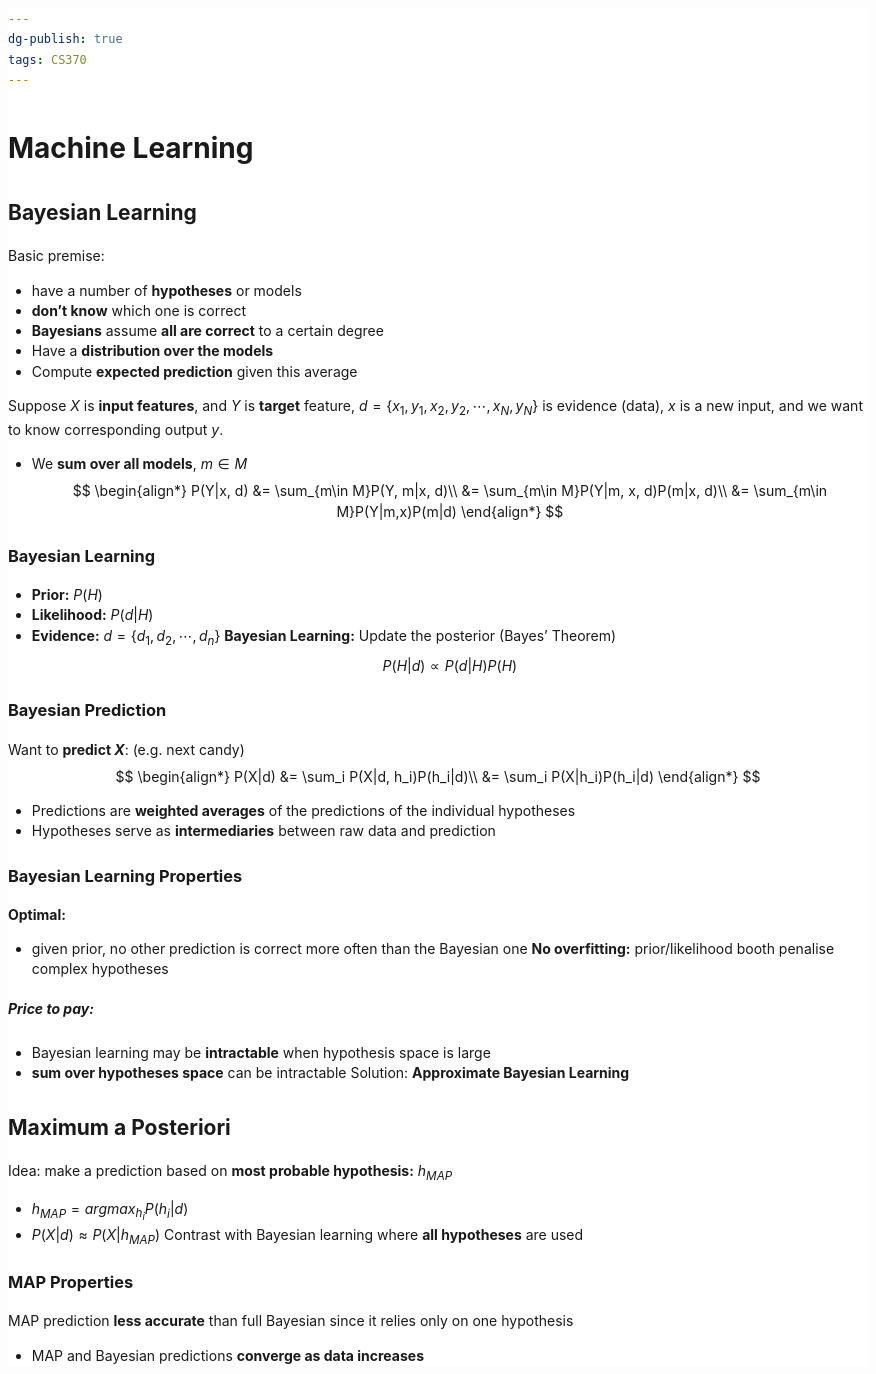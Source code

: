 ```yaml
---
dg-publish: true
tags: CS370
---
```

# Machine Learning
## Bayesian Learning
Basic premise:
* have a number of **hypotheses** or models
* **don’t know** which one is correct
* **Bayesians** assume **all are correct** to a certain degree
* Have a **distribution over the models**
* Compute **expected prediction** given this average

Suppose $X$ is **input features**, and $Y$ is **target** feature, $d=\{x_1, y_1, x_2, y_2, \cdots, x_N, y_N\}$ is evidence (data), $x$ is a new input, and we want to know corresponding output $y$.
* We **sum over all models**, $m\in M$
$$
\begin{align*}
P(Y|x, d) &= \sum_{m\in M}P(Y, m|x, d)\\
&= \sum_{m\in M}P(Y|m, x, d)P(m|x, d)\\
&= \sum_{m\in M}P(Y|m,x)P(m|d)
\end{align*}
$$
### Bayesian Learning
* **Prior:** $P(H)$
* **Likelihood:** $P(d|H)$
* **Evidence:** $d=\{d_1, d_2, \cdots, d_n\}$
**Bayesian Learning:** Update the posterior (Bayes’ Theorem)
$$P(H|d)\propto P(d|H)P(H)$$
### Bayesian Prediction
Want to **predict $X$**: (e.g. next candy)
$$
\begin{align*}
P(X|d) &= \sum_i P(X|d, h_i)P(h_i|d)\\
&= \sum_i P(X|h_i)P(h_i|d)
\end{align*}
$$
* Predictions are **weighted averages** of the predictions of the individual hypotheses
* Hypotheses serve as **intermediaries** between raw data and prediction
### Bayesian Learning Properties
**Optimal:**
* given prior, no other prediction is correct more often than the Bayesian one
**No overfitting:** prior/likelihood booth penalise complex hypotheses
##### Price to pay:
* Bayesian learning may be **intractable** when hypothesis space is large
* **sum over hypotheses space** can be intractable
Solution: **Approximate Bayesian Learning**
## Maximum a Posteriori
Idea: make a prediction based on **most probable hypothesis:** $h_{MAP}$
* $h_{MAP} = argmax_{h_i}P(h_i|d)$
* $P(X|d) \approx P(X|h_{MAP})$
Contrast with Bayesian learning where **all hypotheses** are used
### MAP Properties
MAP prediction **less accurate** than full Bayesian since it relies only on one hypothesis
* MAP and Bayesian predictions **converge as data increases**